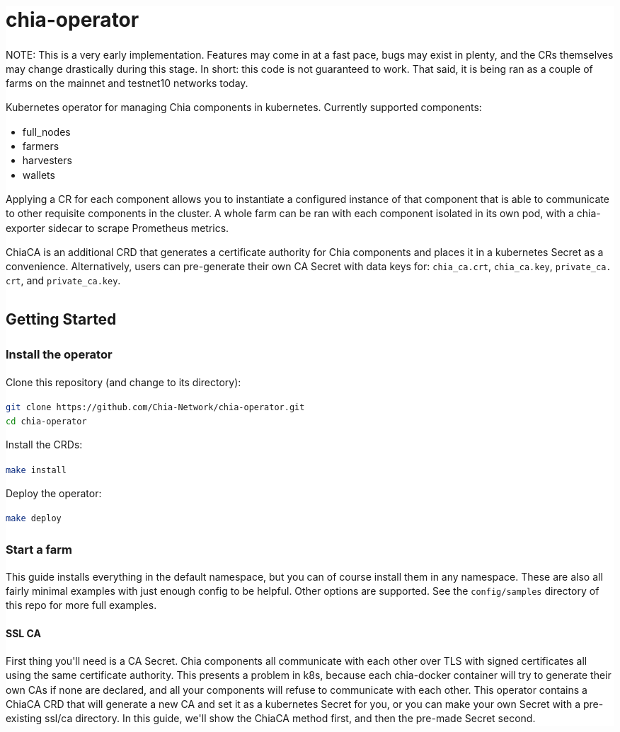 # chia-operator

NOTE: This is a very early  implementation. Features may come in at a fast  pace, bugs may exist in plenty, and the CRs themselves may change  drastically during this stage. In short: this code is not  guaranteed to work. That said, it is being ran as a couple of farms on the  mainnet and testnet10 networks today.

Kubernetes operator for  managing Chia components  in kubernetes. Currently  supported  components:

 - full_nodes
 - farmers
 - harvesters
 - wallets

Applying a CR for each component allows you to instantiate a configured instance of that component that is able to communicate to other requisite components in the cluster. A whole farm can be ran with each component isolated in its own pod, with a chia-exporter sidecar to scrape Prometheus metrics.

ChiaCA is an additional CRD that generates a certificate authority for Chia components and places it in a kubernetes Secret as a convenience. Alternatively, users can pre-generate their own CA Secret with data keys for: `chia_ca.crt`, `chia_ca.key`, `private_ca.crt`, and `private_ca.key`.

## Getting Started


### Install the operator

Clone this repository (and change to its directory):
```bash
git clone https://github.com/Chia-Network/chia-operator.git
cd chia-operator
```

Install the CRDs:
```bash
make install
```

Deploy the operator:
```bash
make deploy
```

### Start a farm

This guide installs everything in the default namespace, but you can of course install them in any namespace. These are also all fairly minimal examples with just enough config to be helpful. Other options are supported. See the `config/samples` directory of this repo for more full examples.

#### SSL CA

First thing you'll need is a CA Secret. Chia components all communicate with each other over TLS with signed certificates all using the same certificate authority. This presents a problem in k8s, because each chia-docker container will try to generate their own CAs if none are declared, and all your components will refuse to communicate with each other. This operator contains a ChiaCA CRD that will generate a new CA and set it as a kubernetes Secret for you, or you can make your own Secret with a pre-existing ssl/ca directory. In this guide, we'll show the ChiaCA method first, and then the pre-made Secret second.

